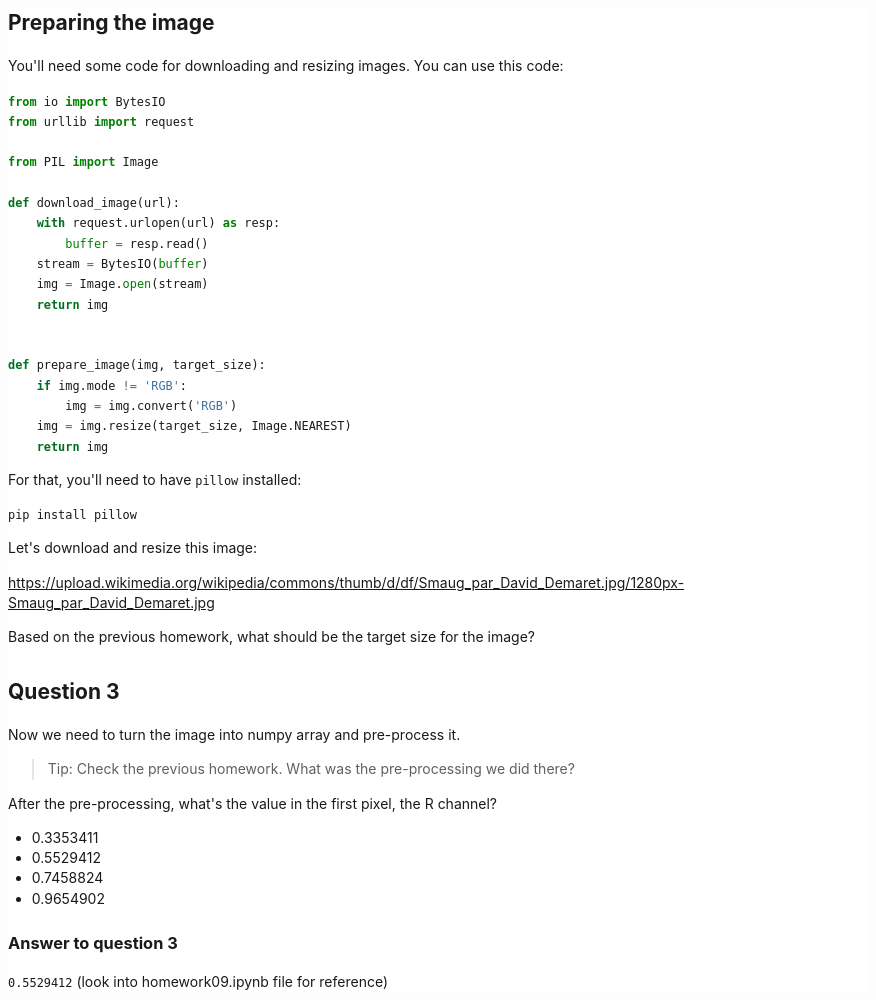 ## Preparing the image

You'll need some code for downloading and resizing images. You can use 
this code:

```python
from io import BytesIO
from urllib import request

from PIL import Image

def download_image(url):
    with request.urlopen(url) as resp:
        buffer = resp.read()
    stream = BytesIO(buffer)
    img = Image.open(stream)
    return img


def prepare_image(img, target_size):
    if img.mode != 'RGB':
        img = img.convert('RGB')
    img = img.resize(target_size, Image.NEAREST)
    return img
```

For that, you'll need to have `pillow` installed:

```bash
pip install pillow
```

Let's download and resize this image: 

https://upload.wikimedia.org/wikipedia/commons/thumb/d/df/Smaug_par_David_Demaret.jpg/1280px-Smaug_par_David_Demaret.jpg

Based on the previous homework, what should be the target size for the image?


## Question 3

Now we need to turn the image into numpy array and pre-process it. 

> Tip: Check the previous homework. What was the pre-processing 
> we did there?

After the pre-processing, what's the value in the first pixel, the R channel?

* 0.3353411
* 0.5529412
* 0.7458824
* 0.9654902


### Answer to question 3
`0.5529412` (look into homework09.ipynb file for reference)
